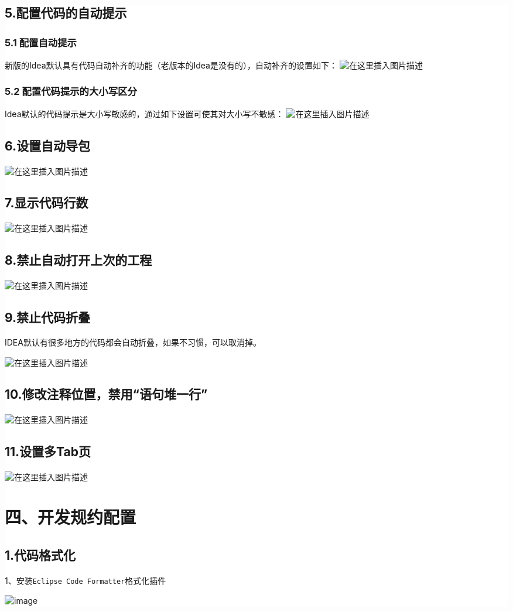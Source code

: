 ## 5.配置代码的自动提示
### 5.1 配置自动提示
新版的Idea默认具有代码自动补齐的功能（老版本的Idea是没有的），自动补齐的设置如下：
![在这里插入图片描述](https://img-blog.csdn.net/20181008144736939?watermark/2/text/aHR0cHM6Ly9ibG9nLmNzZG4ubmV0L3FxXzI2OTgxMzMz/font/5a6L5L2T/fontsize/400/fill/I0JBQkFCMA==/dissolve/70)

### 5.2 配置代码提示的大小写区分
Idea默认的代码提示是大小写敏感的，通过如下设置可使其对大小写不敏感：
![在这里插入图片描述](https://img-blog.csdn.net/20181008145419426?watermark/2/text/aHR0cHM6Ly9ibG9nLmNzZG4ubmV0L3FxXzI2OTgxMzMz/font/5a6L5L2T/fontsize/400/fill/I0JBQkFCMA==/dissolve/70)

## 6.设置自动导包
![在这里插入图片描述](https://img-blog.csdn.net/20181008145718706?watermark/2/text/aHR0cHM6Ly9ibG9nLmNzZG4ubmV0L3FxXzI2OTgxMzMz/font/5a6L5L2T/fontsize/400/fill/I0JBQkFCMA==/dissolve/70)

## 7.显示代码行数
![在这里插入图片描述](https://img-blog.csdn.net/20181008145914910?watermark/2/text/aHR0cHM6Ly9ibG9nLmNzZG4ubmV0L3FxXzI2OTgxMzMz/font/5a6L5L2T/fontsize/400/fill/I0JBQkFCMA==/dissolve/70)

## 8.禁止自动打开上次的工程
![在这里插入图片描述](https://img-blog.csdn.net/20181008150042435?watermark/2/text/aHR0cHM6Ly9ibG9nLmNzZG4ubmV0L3FxXzI2OTgxMzMz/font/5a6L5L2T/fontsize/400/fill/I0JBQkFCMA==/dissolve/70)

## 9.禁止代码折叠
IDEA默认有很多地方的代码都会自动折叠，如果不习惯，可以取消掉。

![在这里插入图片描述](https://img-blog.csdn.net/20181008150411537?watermark/2/text/aHR0cHM6Ly9ibG9nLmNzZG4ubmV0L3FxXzI2OTgxMzMz/font/5a6L5L2T/fontsize/400/fill/I0JBQkFCMA==/dissolve/70)

## 10.修改注释位置，禁用“语句堆一行”
![在这里插入图片描述](https://img-blog.csdn.net/20181008150711585?watermark/2/text/aHR0cHM6Ly9ibG9nLmNzZG4ubmV0L3FxXzI2OTgxMzMz/font/5a6L5L2T/fontsize/400/fill/I0JBQkFCMA==/dissolve/70)

## 11.设置多Tab页
![在这里插入图片描述](https://img-blog.csdn.net/20181008154042348?watermark/2/text/aHR0cHM6Ly9ibG9nLmNzZG4ubmV0L3FxXzI2OTgxMzMz/font/5a6L5L2T/fontsize/400/fill/I0JBQkFCMA==/dissolve/70)







# 四、开发规约配置

## 1.代码格式化

1、安装`Eclipse Code Formatter`格式化插件

![image](images/check008.png)

